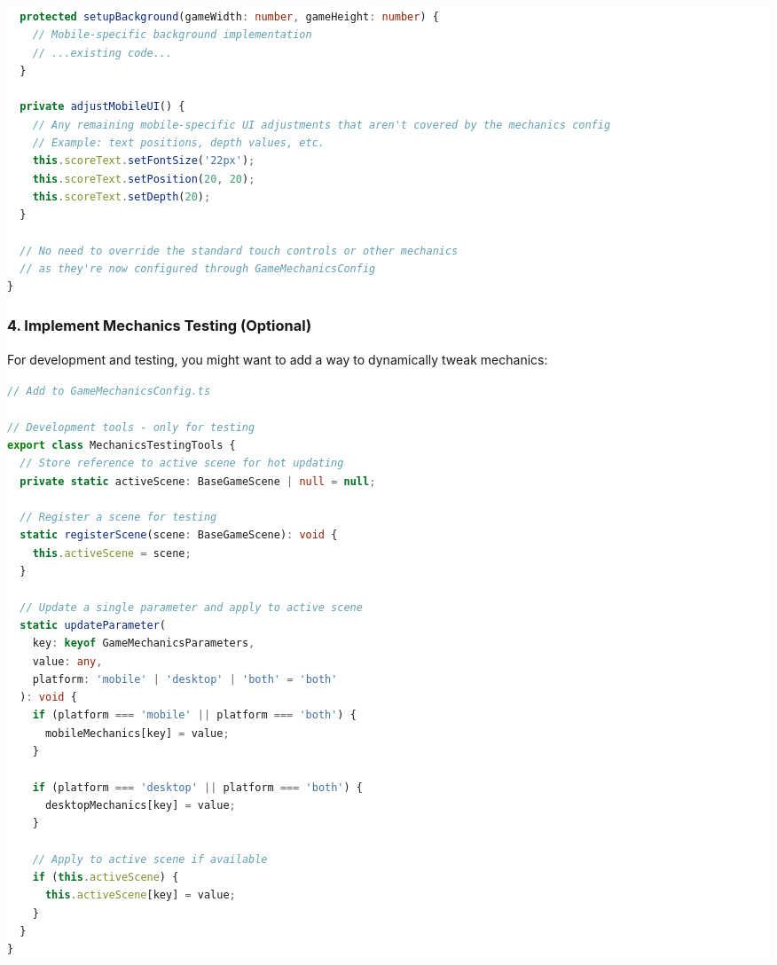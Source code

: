 ```typescript
  protected setupBackground(gameWidth: number, gameHeight: number) {
    // Mobile-specific background implementation
    // ...existing code...
  }
  
  private adjustMobileUI() {
    // Any remaining mobile-specific UI adjustments that aren't covered by the mechanics config
    // Example: text positions, depth values, etc.
    this.scoreText.setFontSize('22px');
    this.scoreText.setPosition(20, 20);
    this.scoreText.setDepth(20);
  }
  
  // No need to override the standard touch controls or other mechanics
  // as they're now configured through GameMechanicsConfig
}
```

### 4. Implement Mechanics Testing (Optional)

For development and testing, you might want to add a way to dynamically tweak mechanics:

```typescript
// Add to GameMechanicsConfig.ts

// Development tools - only for testing
export class MechanicsTestingTools {
  // Store reference to active scene for hot updating
  private static activeScene: BaseGameScene | null = null;
  
  // Register a scene for testing
  static registerScene(scene: BaseGameScene): void {
    this.activeScene = scene;
  }
  
  // Update a single parameter and apply to active scene
  static updateParameter(
    key: keyof GameMechanicsParameters, 
    value: any, 
    platform: 'mobile' | 'desktop' | 'both' = 'both'
  ): void {
    if (platform === 'mobile' || platform === 'both') {
      mobileMechanics[key] = value;
    }
    
    if (platform === 'desktop' || platform === 'both') {
      desktopMechanics[key] = value;
    }
    
    // Apply to active scene if available
    if (this.activeScene) {
      this.activeScene[key] = value;
    }
  }
}
```
